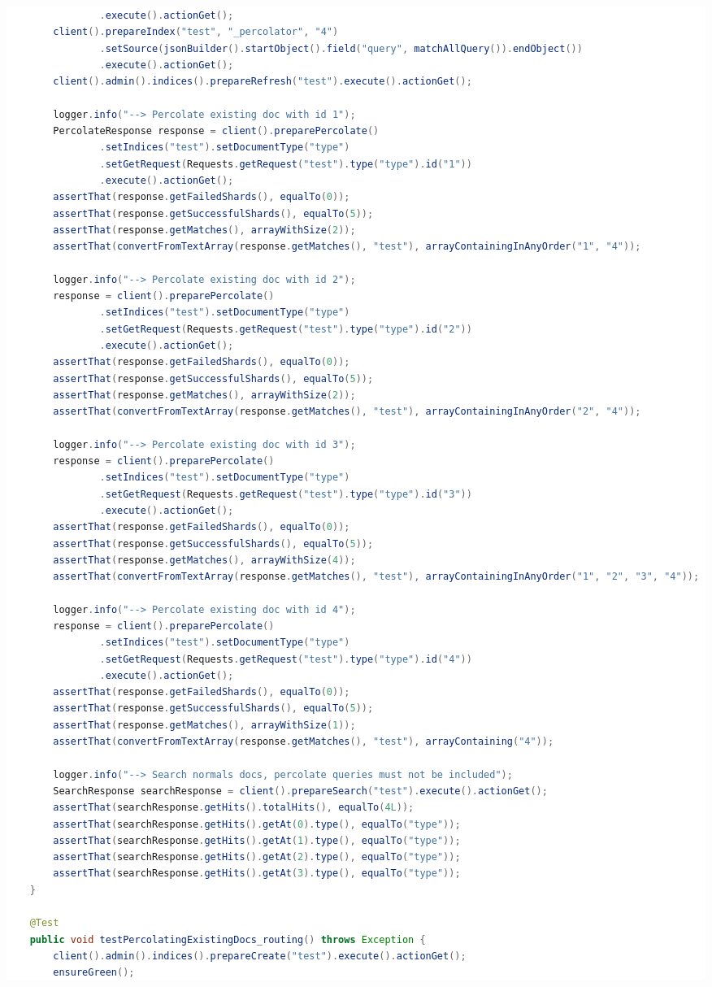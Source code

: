 ```java
                .execute().actionGet();
        client().prepareIndex("test", "_percolator", "4")
                .setSource(jsonBuilder().startObject().field("query", matchAllQuery()).endObject())
                .execute().actionGet();
        client().admin().indices().prepareRefresh("test").execute().actionGet();

        logger.info("--> Percolate existing doc with id 1");
        PercolateResponse response = client().preparePercolate()
                .setIndices("test").setDocumentType("type")
                .setGetRequest(Requests.getRequest("test").type("type").id("1"))
                .execute().actionGet();
        assertThat(response.getFailedShards(), equalTo(0));
        assertThat(response.getSuccessfulShards(), equalTo(5));
        assertThat(response.getMatches(), arrayWithSize(2));
        assertThat(convertFromTextArray(response.getMatches(), "test"), arrayContainingInAnyOrder("1", "4"));

        logger.info("--> Percolate existing doc with id 2");
        response = client().preparePercolate()
                .setIndices("test").setDocumentType("type")
                .setGetRequest(Requests.getRequest("test").type("type").id("2"))
                .execute().actionGet();
        assertThat(response.getFailedShards(), equalTo(0));
        assertThat(response.getSuccessfulShards(), equalTo(5));
        assertThat(response.getMatches(), arrayWithSize(2));
        assertThat(convertFromTextArray(response.getMatches(), "test"), arrayContainingInAnyOrder("2", "4"));

        logger.info("--> Percolate existing doc with id 3");
        response = client().preparePercolate()
                .setIndices("test").setDocumentType("type")
                .setGetRequest(Requests.getRequest("test").type("type").id("3"))
                .execute().actionGet();
        assertThat(response.getFailedShards(), equalTo(0));
        assertThat(response.getSuccessfulShards(), equalTo(5));
        assertThat(response.getMatches(), arrayWithSize(4));
        assertThat(convertFromTextArray(response.getMatches(), "test"), arrayContainingInAnyOrder("1", "2", "3", "4"));

        logger.info("--> Percolate existing doc with id 4");
        response = client().preparePercolate()
                .setIndices("test").setDocumentType("type")
                .setGetRequest(Requests.getRequest("test").type("type").id("4"))
                .execute().actionGet();
        assertThat(response.getFailedShards(), equalTo(0));
        assertThat(response.getSuccessfulShards(), equalTo(5));
        assertThat(response.getMatches(), arrayWithSize(1));
        assertThat(convertFromTextArray(response.getMatches(), "test"), arrayContaining("4"));

        logger.info("--> Search normals docs, percolate queries must not be included");
        SearchResponse searchResponse = client().prepareSearch("test").execute().actionGet();
        assertThat(searchResponse.getHits().totalHits(), equalTo(4L));
        assertThat(searchResponse.getHits().getAt(0).type(), equalTo("type"));
        assertThat(searchResponse.getHits().getAt(1).type(), equalTo("type"));
        assertThat(searchResponse.getHits().getAt(2).type(), equalTo("type"));
        assertThat(searchResponse.getHits().getAt(3).type(), equalTo("type"));
    }

    @Test
    public void testPercolatingExistingDocs_routing() throws Exception {
        client().admin().indices().prepareCreate("test").execute().actionGet();
        ensureGreen();

```